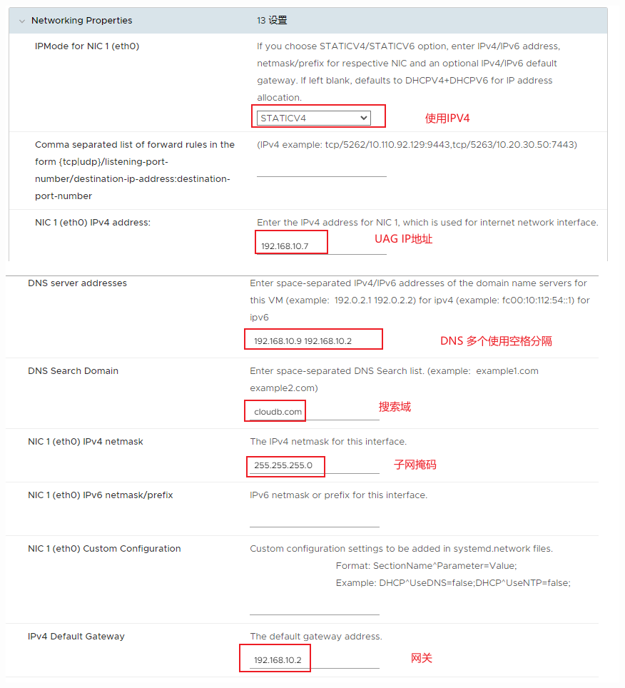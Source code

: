 ![image-20211014091132540](vsphere.assets/image-20211014091132540.png)

![image-20211014091241723](vsphere.assets/image-20211014091241723.png)

